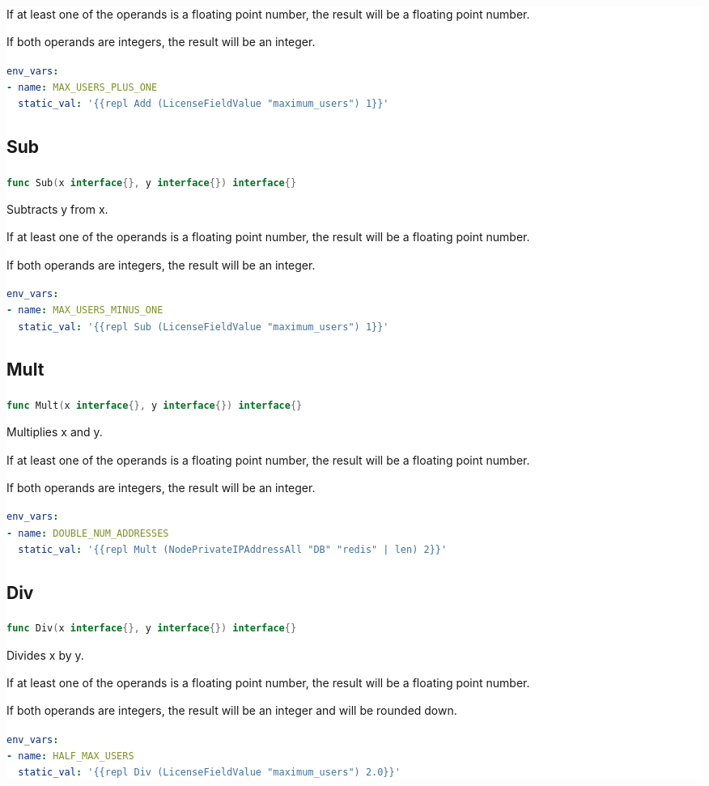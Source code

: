 If at least one of the operands is a floating point number, the result will be a floating point number.

If both operands are integers, the result will be an integer.
```yml
env_vars:
- name: MAX_USERS_PLUS_ONE
  static_val: '{{repl Add (LicenseFieldValue "maximum_users") 1}}'
```

## Sub
```go
func Sub(x interface{}, y interface{}) interface{}
```
Subtracts y from x.

If at least one of the operands is a floating point number, the result will be a floating point number.

If both operands are integers, the result will be an integer.
```yml
env_vars:
- name: MAX_USERS_MINUS_ONE
  static_val: '{{repl Sub (LicenseFieldValue "maximum_users") 1}}'
```

## Mult
```go
func Mult(x interface{}, y interface{}) interface{}
```
Multiplies x and y.

If at least one of the operands is a floating point number, the result will be a floating point number.

If both operands are integers, the result will be an integer.
```yml
env_vars:
- name: DOUBLE_NUM_ADDRESSES
  static_val: '{{repl Mult (NodePrivateIPAddressAll "DB" "redis" | len) 2}}'
```

## Div
```go
func Div(x interface{}, y interface{}) interface{}
```
Divides x by y.

If at least one of the operands is a floating point number, the result will be a floating point number.

If both operands are integers, the result will be an integer and will be rounded down.
```yml
env_vars:
- name: HALF_MAX_USERS
  static_val: '{{repl Div (LicenseFieldValue "maximum_users") 2.0}}'
```
